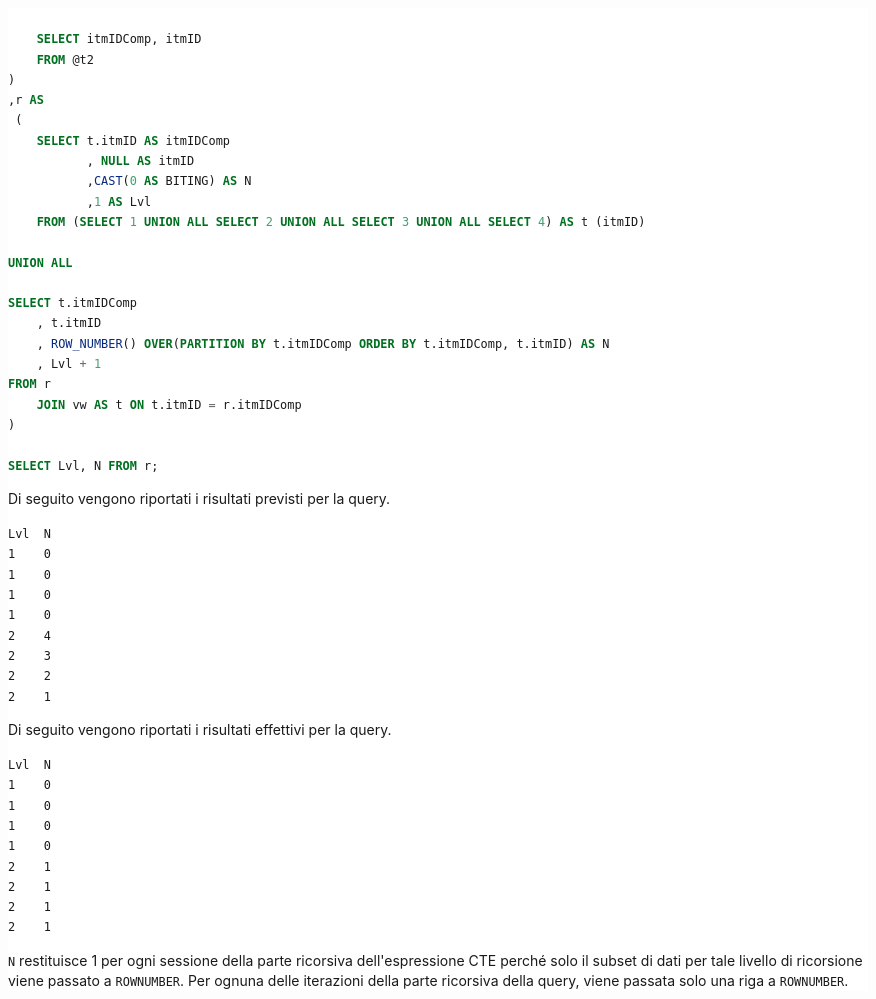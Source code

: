 ```sql  
  
    SELECT itmIDComp, itmID  
    FROM @t2  
)   
,r AS  
 (  
    SELECT t.itmID AS itmIDComp  
           , NULL AS itmID  
           ,CAST(0 AS BITING) AS N  
           ,1 AS Lvl  
    FROM (SELECT 1 UNION ALL SELECT 2 UNION ALL SELECT 3 UNION ALL SELECT 4) AS t (itmID)   
  
UNION ALL  
  
SELECT t.itmIDComp  
    , t.itmID  
    , ROW_NUMBER() OVER(PARTITION BY t.itmIDComp ORDER BY t.itmIDComp, t.itmID) AS N  
    , Lvl + 1  
FROM r   
    JOIN vw AS t ON t.itmID = r.itmIDComp  
)   
  
SELECT Lvl, N FROM r;  
```  
  
Di seguito vengono riportati i risultati previsti per la query.  
  
```  
Lvl  N  
1    0  
1    0  
1    0  
1    0  
2    4  
2    3  
2    2  
2    1  
```  
  
Di seguito vengono riportati i risultati effettivi per la query.  
  
```  
Lvl  N  
1    0  
1    0  
1    0  
1    0  
2    1  
2    1  
2    1  
2    1  
```  
  
 `N` restituisce 1 per ogni sessione della parte ricorsiva dell'espressione CTE perché solo il subset di dati per tale livello di ricorsione viene passato a `ROWNUMBER`. Per ognuna delle iterazioni della parte ricorsiva della query, viene passata solo una riga a `ROWNUMBER`.  
  